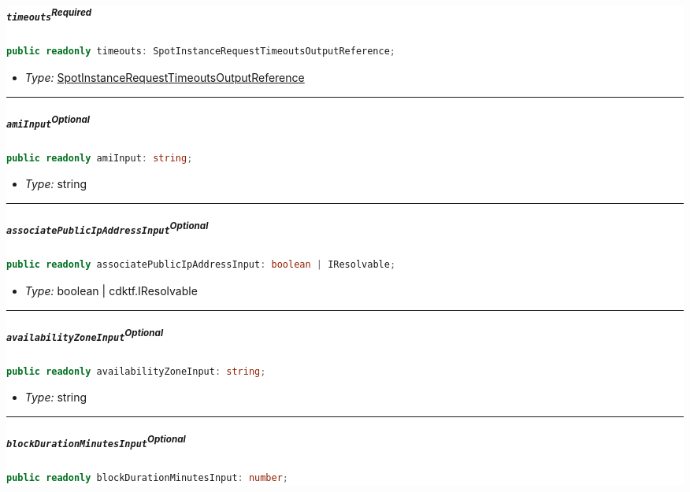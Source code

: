 
##### `timeouts`<sup>Required</sup> <a name="timeouts" id="@cdktf/aws-cdk.spotInstanceRequest.SpotInstanceRequest.property.timeouts"></a>

```typescript
public readonly timeouts: SpotInstanceRequestTimeoutsOutputReference;
```

- *Type:* <a href="#@cdktf/aws-cdk.spotInstanceRequest.SpotInstanceRequestTimeoutsOutputReference">SpotInstanceRequestTimeoutsOutputReference</a>

---

##### `amiInput`<sup>Optional</sup> <a name="amiInput" id="@cdktf/aws-cdk.spotInstanceRequest.SpotInstanceRequest.property.amiInput"></a>

```typescript
public readonly amiInput: string;
```

- *Type:* string

---

##### `associatePublicIpAddressInput`<sup>Optional</sup> <a name="associatePublicIpAddressInput" id="@cdktf/aws-cdk.spotInstanceRequest.SpotInstanceRequest.property.associatePublicIpAddressInput"></a>

```typescript
public readonly associatePublicIpAddressInput: boolean | IResolvable;
```

- *Type:* boolean | cdktf.IResolvable

---

##### `availabilityZoneInput`<sup>Optional</sup> <a name="availabilityZoneInput" id="@cdktf/aws-cdk.spotInstanceRequest.SpotInstanceRequest.property.availabilityZoneInput"></a>

```typescript
public readonly availabilityZoneInput: string;
```

- *Type:* string

---

##### `blockDurationMinutesInput`<sup>Optional</sup> <a name="blockDurationMinutesInput" id="@cdktf/aws-cdk.spotInstanceRequest.SpotInstanceRequest.property.blockDurationMinutesInput"></a>

```typescript
public readonly blockDurationMinutesInput: number;
```
